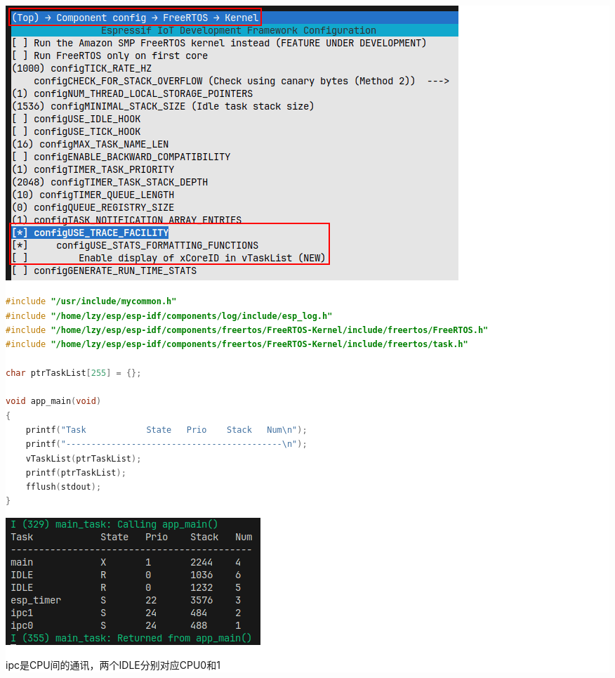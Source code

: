![](Pics/rtos007.png)

```cpp
#include "/usr/include/mycommon.h"
#include "/home/lzy/esp/esp-idf/components/log/include/esp_log.h"
#include "/home/lzy/esp/esp-idf/components/freertos/FreeRTOS-Kernel/include/freertos/FreeRTOS.h"
#include "/home/lzy/esp/esp-idf/components/freertos/FreeRTOS-Kernel/include/freertos/task.h"

char ptrTaskList[255] = {};

void app_main(void)
{
    printf("Task            State   Prio    Stack   Num\n");
    printf("-------------------------------------------\n");
    vTaskList(ptrTaskList);
    printf(ptrTaskList);
    fflush(stdout);
}
```

![](Pics/rtos008.png)

ipc是CPU间的通讯，两个IDLE分别对应CPU0和1

